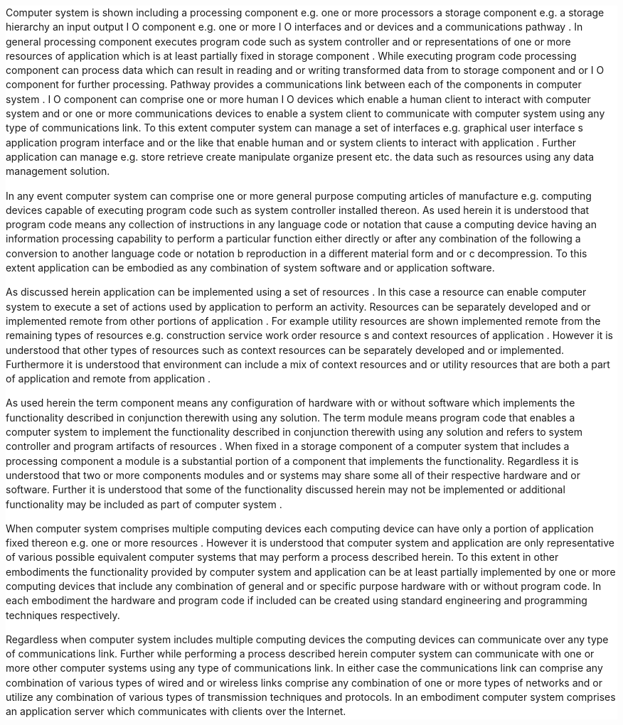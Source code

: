 Computer system is shown including a processing component e.g. one or more processors a storage component e.g. a storage hierarchy an input output I O component e.g. one or more I O interfaces and or devices and a communications pathway . In general processing component executes program code such as system controller and or representations of one or more resources of application which is at least partially fixed in storage component . While executing program code processing component can process data which can result in reading and or writing transformed data from to storage component and or I O component for further processing. Pathway provides a communications link between each of the components in computer system . I O component can comprise one or more human I O devices which enable a human client to interact with computer system and or one or more communications devices to enable a system client to communicate with computer system using any type of communications link. To this extent computer system can manage a set of interfaces e.g. graphical user interface s application program interface and or the like that enable human and or system clients to interact with application . Further application can manage e.g. store retrieve create manipulate organize present etc. the data such as resources using any data management solution.

In any event computer system can comprise one or more general purpose computing articles of manufacture e.g. computing devices capable of executing program code such as system controller installed thereon. As used herein it is understood that program code means any collection of instructions in any language code or notation that cause a computing device having an information processing capability to perform a particular function either directly or after any combination of the following a conversion to another language code or notation b reproduction in a different material form and or c decompression. To this extent application can be embodied as any combination of system software and or application software.

As discussed herein application can be implemented using a set of resources . In this case a resource can enable computer system to execute a set of actions used by application to perform an activity. Resources can be separately developed and or implemented remote from other portions of application . For example utility resources are shown implemented remote from the remaining types of resources e.g. construction service work order resource s and context resources of application . However it is understood that other types of resources such as context resources can be separately developed and or implemented. Furthermore it is understood that environment can include a mix of context resources and or utility resources that are both a part of application and remote from application .

As used herein the term component means any configuration of hardware with or without software which implements the functionality described in conjunction therewith using any solution. The term module means program code that enables a computer system to implement the functionality described in conjunction therewith using any solution and refers to system controller and program artifacts of resources . When fixed in a storage component of a computer system that includes a processing component a module is a substantial portion of a component that implements the functionality. Regardless it is understood that two or more components modules and or systems may share some all of their respective hardware and or software. Further it is understood that some of the functionality discussed herein may not be implemented or additional functionality may be included as part of computer system .

When computer system comprises multiple computing devices each computing device can have only a portion of application fixed thereon e.g. one or more resources . However it is understood that computer system and application are only representative of various possible equivalent computer systems that may perform a process described herein. To this extent in other embodiments the functionality provided by computer system and application can be at least partially implemented by one or more computing devices that include any combination of general and or specific purpose hardware with or without program code. In each embodiment the hardware and program code if included can be created using standard engineering and programming techniques respectively.

Regardless when computer system includes multiple computing devices the computing devices can communicate over any type of communications link. Further while performing a process described herein computer system can communicate with one or more other computer systems using any type of communications link. In either case the communications link can comprise any combination of various types of wired and or wireless links comprise any combination of one or more types of networks and or utilize any combination of various types of transmission techniques and protocols. In an embodiment computer system comprises an application server which communicates with clients over the Internet.
